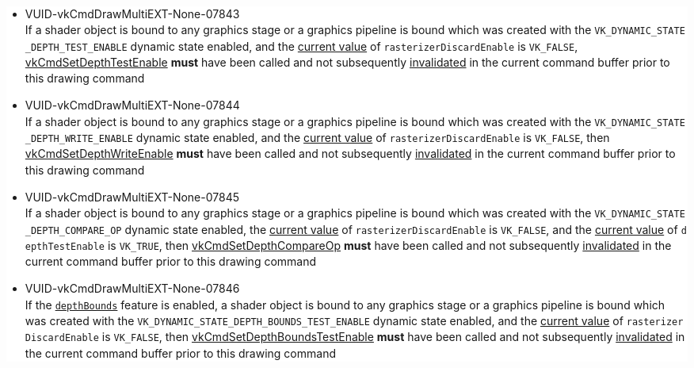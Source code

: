 - <a href="#VUID-vkCmdDrawMultiEXT-None-07843"
  id="VUID-vkCmdDrawMultiEXT-None-07843"></a>
  VUID-vkCmdDrawMultiEXT-None-07843  
  If a shader object is bound to any graphics stage or a graphics
  pipeline is bound which was created with the
  `VK_DYNAMIC_STATE_DEPTH_TEST_ENABLE` dynamic state enabled, and the
  [current value](#dynamic-state-current-value) of
  `rasterizerDiscardEnable` is `VK_FALSE`,
  [vkCmdSetDepthTestEnable](https://registry.khronos.org/vulkan/specs/1.3-extensions/man/html/vkCmdSetDepthTestEnable.html) **must** have
  been called and not subsequently
  [invalidated](#dynamic-state-lifetime) in the current command buffer
  prior to this drawing command

- <a href="#VUID-vkCmdDrawMultiEXT-None-07844"
  id="VUID-vkCmdDrawMultiEXT-None-07844"></a>
  VUID-vkCmdDrawMultiEXT-None-07844  
  If a shader object is bound to any graphics stage or a graphics
  pipeline is bound which was created with the
  `VK_DYNAMIC_STATE_DEPTH_WRITE_ENABLE` dynamic state enabled, and the
  [current value](#dynamic-state-current-value) of
  `rasterizerDiscardEnable` is `VK_FALSE`, then
  [vkCmdSetDepthWriteEnable](https://registry.khronos.org/vulkan/specs/1.3-extensions/man/html/vkCmdSetDepthWriteEnable.html) **must**
  have been called and not subsequently
  [invalidated](#dynamic-state-lifetime) in the current command buffer
  prior to this drawing command

- <a href="#VUID-vkCmdDrawMultiEXT-None-07845"
  id="VUID-vkCmdDrawMultiEXT-None-07845"></a>
  VUID-vkCmdDrawMultiEXT-None-07845  
  If a shader object is bound to any graphics stage or a graphics
  pipeline is bound which was created with the
  `VK_DYNAMIC_STATE_DEPTH_COMPARE_OP` dynamic state enabled, the
  [current value](#dynamic-state-current-value) of
  `rasterizerDiscardEnable` is `VK_FALSE`, and the [current
  value](#dynamic-state-current-value) of `depthTestEnable` is
  `VK_TRUE`, then [vkCmdSetDepthCompareOp](https://registry.khronos.org/vulkan/specs/1.3-extensions/man/html/vkCmdSetDepthCompareOp.html)
  **must** have been called and not subsequently
  [invalidated](#dynamic-state-lifetime) in the current command buffer
  prior to this drawing command

- <a href="#VUID-vkCmdDrawMultiEXT-None-07846"
  id="VUID-vkCmdDrawMultiEXT-None-07846"></a>
  VUID-vkCmdDrawMultiEXT-None-07846  
  If the [`depthBounds`](#features-depthBounds) feature is enabled, a
  shader object is bound to any graphics stage or a graphics pipeline is
  bound which was created with the
  `VK_DYNAMIC_STATE_DEPTH_BOUNDS_TEST_ENABLE` dynamic state enabled, and
  the [current value](#dynamic-state-current-value) of
  `rasterizerDiscardEnable` is `VK_FALSE`, then
  [vkCmdSetDepthBoundsTestEnable](https://registry.khronos.org/vulkan/specs/1.3-extensions/man/html/vkCmdSetDepthBoundsTestEnable.html)
  **must** have been called and not subsequently
  [invalidated](#dynamic-state-lifetime) in the current command buffer
  prior to this drawing command
